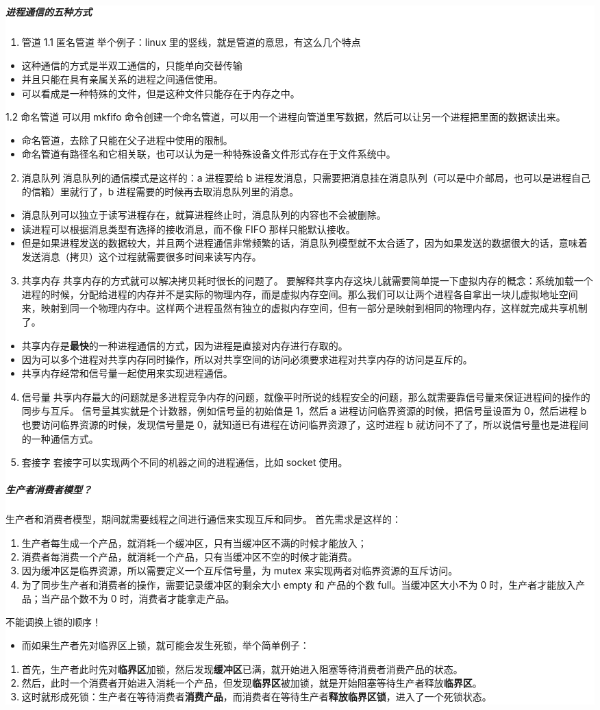 
##### 进程通信的五种方式

1. 管道
  1.1 匿名管道
    举个例子：linux 里的竖线，就是管道的意思，有这么几个特点
- 这种通信的方式是半双工通信的，只能单向交替传输
- 并且只能在具有亲属关系的进程之间通信使用。
- 可以看成是一种特殊的文件，但是这种文件只能存在于内存之中。

1.2 命名管道
  可以用 mkfifo 命令创建一个命名管道，可以用一个进程向管道里写数据，然后可以让另一个进程把里面的数据读出来。
- 命名管道，去除了只能在父子进程中使用的限制。
- 命名管道有路径名和它相关联，也可以认为是一种特殊设备文件形式存在于文件系统中。


2. 消息队列
    消息队列的通信模式是这样的：a 进程要给 b 进程发消息，只需要把消息挂在消息队列（可以是中介邮局，也可以是进程自己的信箱）里就行了，b 进程需要的时候再去取消息队列里的消息。
- 消息队列可以独立于读写进程存在，就算进程终止时，消息队列的内容也不会被删除。
- 读进程可以根据消息类型有选择的接收消息，而不像 FIFO 那样只能默认接收。
- 但是如果进程发送的数据较大，并且两个进程通信非常频繁的话，消息队列模型就不太合适了，因为如果发送的数据很大的话，意味着发送消息（拷贝）这个过程就需要很多时间来读写内存。


3. 共享内存
    共享内存的方式就可以解决拷贝耗时很长的问题了。
    要解释共享内存这块儿就需要简单提一下虚拟内存的概念：系统加载一个进程的时候，分配给进程的内存并不是实际的物理内存，而是虚拟内存空间。那么我们可以让两个进程各自拿出一块儿虚拟地址空间来，映射到同一个物理内存中。这样两个进程虽然有独立的虚拟内存空间，但有一部分是映射到相同的物理内存，这样就完成共享机制了。
- 共享内存是**最快**的一种进程通信的方式，因为进程是直接对内存进行存取的。
- 因为可以多个进程对共享内存同时操作，所以对共享空间的访问必须要求进程对共享内存的访问是互斥的。
- 共享内存经常和信号量一起使用来实现进程通信。

4. 信号量
    共享内存最大的问题就是多进程竞争内存的问题，就像平时所说的线程安全的问题，那么就需要靠信号量来保证进程间的操作的同步与互斥。
    信号量其实就是个计数器，例如信号量的初始值是 1，然后 a 进程访问临界资源的时候，把信号量设置为 0，然后进程 b 也要访问临界资源的时候，发现信号量是 0，就知道已有进程在访问临界资源了，这时进程 b 就访问不了了，所以说信号量也是进程间的一种通信方式。


5. 套接字
套接字可以实现两个不同的机器之间的进程通信，比如 socket 使用。




##### 生产者消费者模型？

  生产者和消费者模型，期间就需要线程之间进行通信来实现互斥和同步。
  首先需求是这样的：
1. 生产者每生成一个产品，就消耗一个缓冲区，只有当缓冲区不满的时候才能放入；
2. 消费者每消费一个产品，就消耗一个产品，只有当缓冲区不空的时候才能消费。
3. 因为缓冲区是临界资源，所以需要定义一个互斥信号量，为 mutex 来实现两者对临界资源的互斥访问。
4. 为了同步生产者和消费者的操作，需要记录缓冲区的剩余大小 empty 和 产品的个数 full。当缓冲区大小不为 0 时，生产者才能放入产品；当产品个数不为 0 时，消费者才能拿走产品。



不能调换上锁的顺序！
- 而如果生产者先对临界区上锁，就可能会发生死锁，举个简单例子：
1. 首先，生产者此时先对**临界区**加锁，然后发现**缓冲区**已满，就开始进入阻塞等待消费者消费产品的状态。
2. 然后，此时一个消费者开始进入消耗一个产品，但发现**临界区**被加锁，就是开始阻塞等待生产者释放**临界区**。
3. 这时就形成死锁：生产者在等待消费者**消费产品**，而消费者在等待生产者**释放临界区锁**，进入了一个死锁状态。
